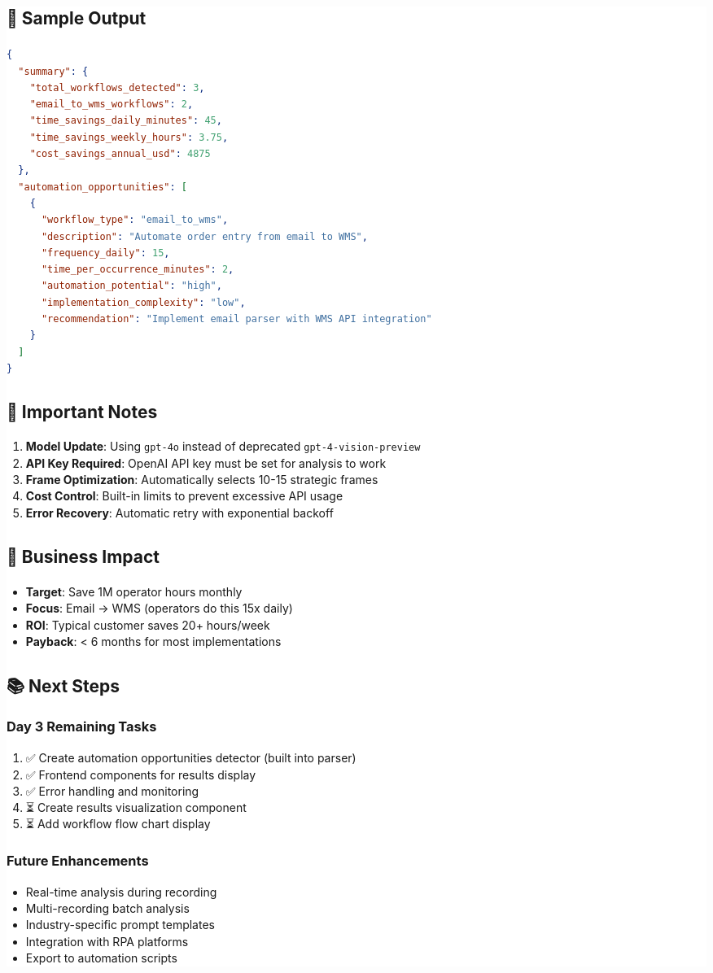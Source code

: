 ## 📝 Sample Output

```json
{
  "summary": {
    "total_workflows_detected": 3,
    "email_to_wms_workflows": 2,
    "time_savings_daily_minutes": 45,
    "time_savings_weekly_hours": 3.75,
    "cost_savings_annual_usd": 4875
  },
  "automation_opportunities": [
    {
      "workflow_type": "email_to_wms",
      "description": "Automate order entry from email to WMS",
      "frequency_daily": 15,
      "time_per_occurrence_minutes": 2,
      "automation_potential": "high",
      "implementation_complexity": "low",
      "recommendation": "Implement email parser with WMS API integration"
    }
  ]
}
```

## 🚨 Important Notes

1. **Model Update**: Using `gpt-4o` instead of deprecated `gpt-4-vision-preview`
2. **API Key Required**: OpenAI API key must be set for analysis to work
3. **Frame Optimization**: Automatically selects 10-15 strategic frames
4. **Cost Control**: Built-in limits to prevent excessive API usage
5. **Error Recovery**: Automatic retry with exponential backoff

## 🎯 Business Impact

- **Target**: Save 1M operator hours monthly
- **Focus**: Email → WMS (operators do this 15x daily)
- **ROI**: Typical customer saves 20+ hours/week
- **Payback**: < 6 months for most implementations

## 📚 Next Steps

### Day 3 Remaining Tasks
1. ✅ Create automation opportunities detector (built into parser)
2. ✅ Frontend components for results display
3. ✅ Error handling and monitoring
4. ⏳ Create results visualization component
5. ⏳ Add workflow flow chart display

### Future Enhancements
- Real-time analysis during recording
- Multi-recording batch analysis
- Industry-specific prompt templates
- Integration with RPA platforms
- Export to automation scripts
